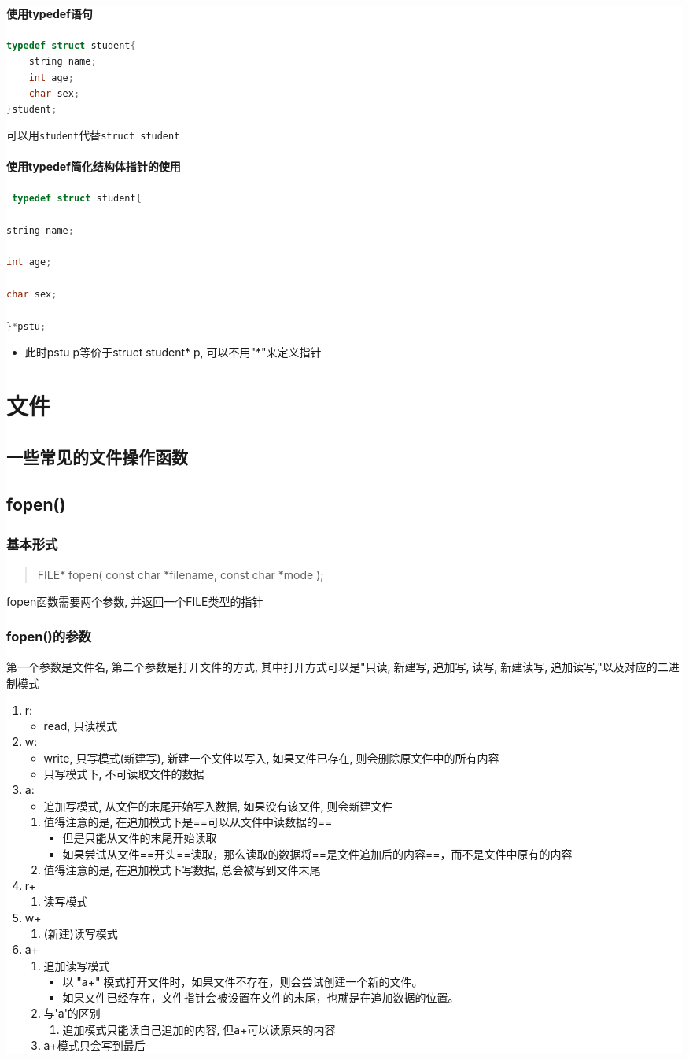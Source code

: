 #### 使用typedef语句

```c
typedef struct student{
	string name;
	int age;
	char sex;
}student;
```

可以用`student`代替`struct student`

#### 使用typedef简化结构体指针的使用
```c
 typedef struct student{

string name;

int age;

char sex;

}*pstu;
```

-   此时pstu p等价于struct student* p, 可以不用"\*"来定义指针

# 文件

## 一些常见的文件操作函数

## fopen()

### 基本形式

>FILE\*  fopen( const char \*filename, const char \*mode );

fopen函数需要两个参数, 并返回一个FILE类型的指针

### fopen()的参数
第一个参数是文件名, 第二个参数是打开文件的方式, 其中打开方式可以是"只读, 新建写, 追加写, 读写, 新建读写, 追加读写,"以及对应的二进制模式
1. r: 
	- read, 只读模式
2. w: 
	- write, 只写模式(新建写), 新建一个文件以写入, 如果文件已存在, 则会删除原文件中的所有内容
	- 只写模式下, 不可读取文件的数据
3. a: 
	- 追加写模式, 从文件的末尾开始写入数据, 如果没有该文件, 则会新建文件
	1. 值得注意的是, 在追加模式下是==可以从文件中读数据的==
		- 但是只能从文件的末尾开始读取
		- 如果尝试从文件==开头==读取，那么读取的数据将==是文件追加后的内容==，而不是文件中原有的内容
	2. 值得注意的是, 在追加模式下写数据, 总会被写到文件末尾 
4. r+
	1. 读写模式
5. w+
	1. (新建)读写模式
6. a+
	1. 追加读写模式
		- 以 "a+" 模式打开文件时，如果文件不存在，则会尝试创建一个新的文件。
		- 如果文件已经存在，文件指针会被设置在文件的末尾，也就是在追加数据的位置。
	2. 与'a'的区别
		1. 追加模式只能读自己追加的内容, 但a+可以读原来的内容
	3. a+模式只会写到最后